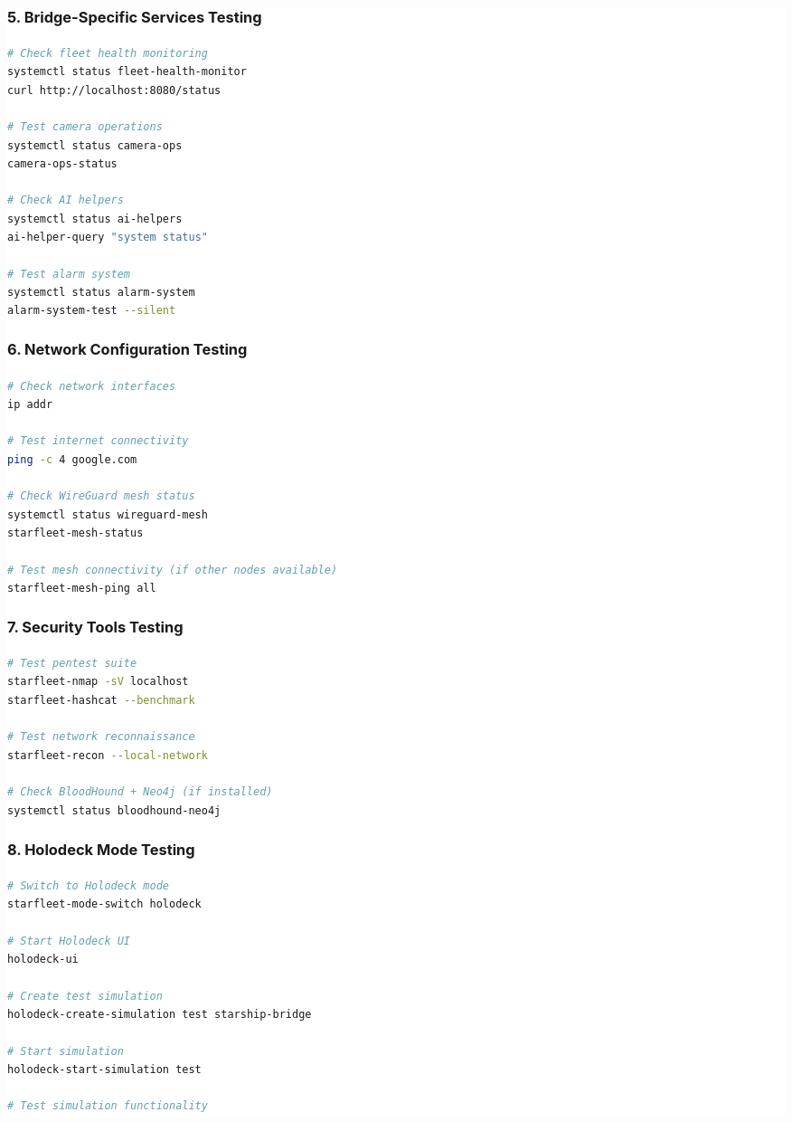 ### 5. Bridge-Specific Services Testing
```bash
# Check fleet health monitoring
systemctl status fleet-health-monitor
curl http://localhost:8080/status

# Test camera operations
systemctl status camera-ops
camera-ops-status

# Check AI helpers
systemctl status ai-helpers
ai-helper-query "system status"

# Test alarm system
systemctl status alarm-system
alarm-system-test --silent
```

### 6. Network Configuration Testing
```bash
# Check network interfaces
ip addr

# Test internet connectivity
ping -c 4 google.com

# Check WireGuard mesh status
systemctl status wireguard-mesh
starfleet-mesh-status

# Test mesh connectivity (if other nodes available)
starfleet-mesh-ping all
```

### 7. Security Tools Testing
```bash
# Test pentest suite
starfleet-nmap -sV localhost
starfleet-hashcat --benchmark

# Test network reconnaissance
starfleet-recon --local-network

# Check BloodHound + Neo4j (if installed)
systemctl status bloodhound-neo4j
```

### 8. Holodeck Mode Testing
```bash
# Switch to Holodeck mode
starfleet-mode-switch holodeck

# Start Holodeck UI
holodeck-ui

# Create test simulation
holodeck-create-simulation test starship-bridge

# Start simulation
holodeck-start-simulation test

# Test simulation functionality
```